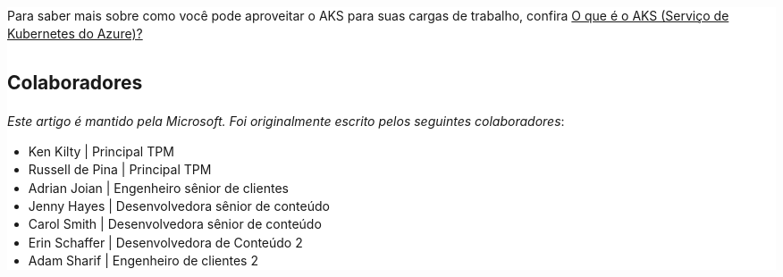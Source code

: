Para saber mais sobre como você pode aproveitar o AKS para suas cargas de trabalho, confira [O que é o AKS (Serviço de Kubernetes do Azure)?][what-is-aks]

## Colaboradores

*Este artigo é mantido pela Microsoft. Foi originalmente escrito pelos seguintes colaboradores*:

* Ken Kilty | Principal TPM
* Russell de Pina | Principal TPM
* Adrian Joian | Engenheiro sênior de clientes
* Jenny Hayes | Desenvolvedora sênior de conteúdo
* Carol Smith | Desenvolvedora sênior de conteúdo
* Erin Schaffer | Desenvolvedora de Conteúdo 2
* Adam Sharif | Engenheiro de clientes 2


[helm-upgrade]: https://helm.sh/docs/helm/helm_upgrade/
[create-infrastructure]: ./create-postgresql-ha.md
[kubectl-create-secret]: https://kubernetes.io/docs/reference/kubectl/generated/kubectl_create/kubectl_create_secret/
[kubectl-get]: https://kubernetes.io/docs/reference/kubectl/generated/kubectl_get/
[kubectl-apply]: https://kubernetes.io/docs/reference/kubectl/generated/kubectl_apply/
[helm-repo-add]: https://helm.sh/docs/helm/helm_repo_add/
[az-aks-show]: /cli/azure/aks#az_aks_show
[az-identity-federated-credential-create]: /cli/azure/identity/federated-credential#az_identity_federated_credential_create
[cluster-crd]: https://cloudnative-pg.io/documentation/1.23/cloudnative-pg.v1/#postgresql-cnpg-io-v1-ClusterSpec
[kubectl-describe]: https://kubernetes.io/docs/reference/kubectl/generated/kubectl_describe/
[az-storage-blob-list]: /cli/azure/storage/blob/#az_storage_blob_list
[az-identity-federated-credential-delete]: /cli/azure/identity/federated-credential#az_identity_federated_credential_delete
[kubectl-delete]: https://kubernetes.io/docs/reference/kubectl/generated/kubectl_delete/
[az-group-delete]: /cli/azure/group#az_group_delete
[what-is-aks]: ./what-is-aks.md

